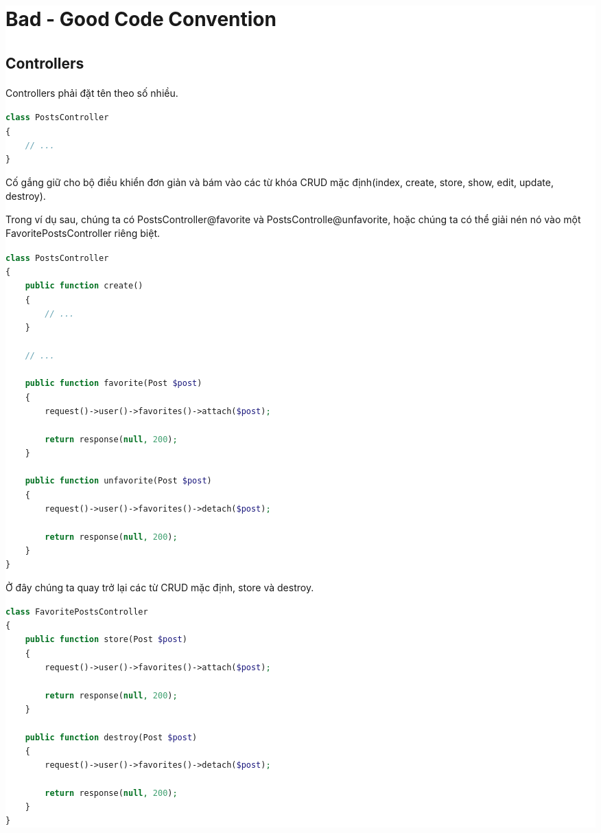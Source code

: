 # Bad - Good Code Convention

## Controllers

Controllers phải đặt tên theo số nhiều.

```php
class PostsController
{
    // ...
}
```

Cố gắng giữ cho bộ điều khiển đơn giản và bám vào các từ khóa CRUD mặc định(index, create, store, show, edit, update, destroy).

Trong ví dụ sau, chúng ta có PostsController@favorite và PostsControlle@unfavorite, hoặc chúng ta có thể giải nén nó vào một FavoritePostsController riêng biệt.

```php
class PostsController
{
    public function create()
    {
        // ...
    }

    // ...

    public function favorite(Post $post)
    {
        request()->user()->favorites()->attach($post);

        return response(null, 200);
    }

    public function unfavorite(Post $post)
    {
        request()->user()->favorites()->detach($post);

        return response(null, 200);
    }
}
```

Ở đây chúng ta quay trở lại các từ CRUD mặc định, store và destroy.

```php
class FavoritePostsController
{
    public function store(Post $post)
    {
        request()->user()->favorites()->attach($post);

        return response(null, 200);
    }

    public function destroy(Post $post)
    {
        request()->user()->favorites()->detach($post);

        return response(null, 200);
    }
}
```
